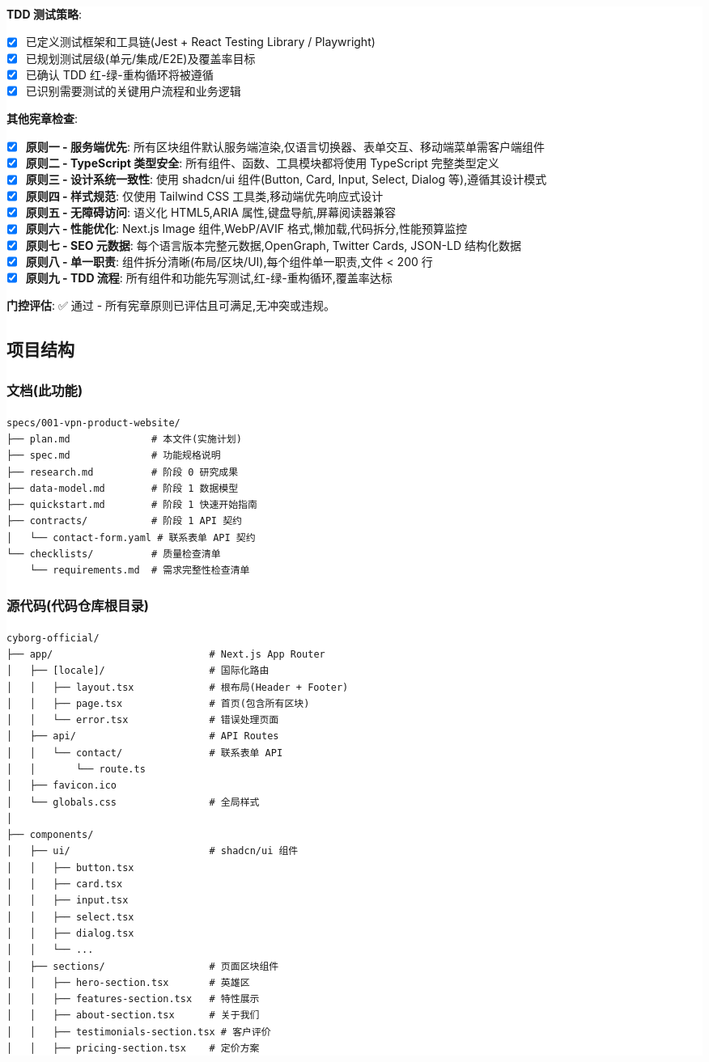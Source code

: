 **TDD 测试策略**:
- [x] 已定义测试框架和工具链(Jest + React Testing Library / Playwright)
- [x] 已规划测试层级(单元/集成/E2E)及覆盖率目标
- [x] 已确认 TDD 红-绿-重构循环将被遵循
- [x] 已识别需要测试的关键用户流程和业务逻辑

**其他宪章检查**:
- [x] **原则一 - 服务端优先**: 所有区块组件默认服务端渲染,仅语言切换器、表单交互、移动端菜单需客户端组件
- [x] **原则二 - TypeScript 类型安全**: 所有组件、函数、工具模块都将使用 TypeScript 完整类型定义
- [x] **原则三 - 设计系统一致性**: 使用 shadcn/ui 组件(Button, Card, Input, Select, Dialog 等),遵循其设计模式
- [x] **原则四 - 样式规范**: 仅使用 Tailwind CSS 工具类,移动端优先响应式设计
- [x] **原则五 - 无障碍访问**: 语义化 HTML5,ARIA 属性,键盘导航,屏幕阅读器兼容
- [x] **原则六 - 性能优化**: Next.js Image 组件,WebP/AVIF 格式,懒加载,代码拆分,性能预算监控
- [x] **原则七 - SEO 元数据**: 每个语言版本完整元数据,OpenGraph, Twitter Cards, JSON-LD 结构化数据
- [x] **原则八 - 单一职责**: 组件拆分清晰(布局/区块/UI),每个组件单一职责,文件 < 200 行
- [x] **原则九 - TDD 流程**: 所有组件和功能先写测试,红-绿-重构循环,覆盖率达标

**门控评估**: ✅ 通过 - 所有宪章原则已评估且可满足,无冲突或违规。

## 项目结构

### 文档(此功能)

```text
specs/001-vpn-product-website/
├── plan.md              # 本文件(实施计划)
├── spec.md              # 功能规格说明
├── research.md          # 阶段 0 研究成果
├── data-model.md        # 阶段 1 数据模型
├── quickstart.md        # 阶段 1 快速开始指南
├── contracts/           # 阶段 1 API 契约
│   └── contact-form.yaml # 联系表单 API 契约
└── checklists/          # 质量检查清单
    └── requirements.md  # 需求完整性检查清单
```

### 源代码(代码仓库根目录)

```text
cyborg-official/
├── app/                           # Next.js App Router
│   ├── [locale]/                  # 国际化路由
│   │   ├── layout.tsx             # 根布局(Header + Footer)
│   │   ├── page.tsx               # 首页(包含所有区块)
│   │   └── error.tsx              # 错误处理页面
│   ├── api/                       # API Routes
│   │   └── contact/               # 联系表单 API
│   │       └── route.ts
│   ├── favicon.ico
│   └── globals.css                # 全局样式
│
├── components/
│   ├── ui/                        # shadcn/ui 组件
│   │   ├── button.tsx
│   │   ├── card.tsx
│   │   ├── input.tsx
│   │   ├── select.tsx
│   │   ├── dialog.tsx
│   │   └── ...
│   ├── sections/                  # 页面区块组件
│   │   ├── hero-section.tsx       # 英雄区
│   │   ├── features-section.tsx   # 特性展示
│   │   ├── about-section.tsx      # 关于我们
│   │   ├── testimonials-section.tsx # 客户评价
│   │   ├── pricing-section.tsx    # 定价方案
```